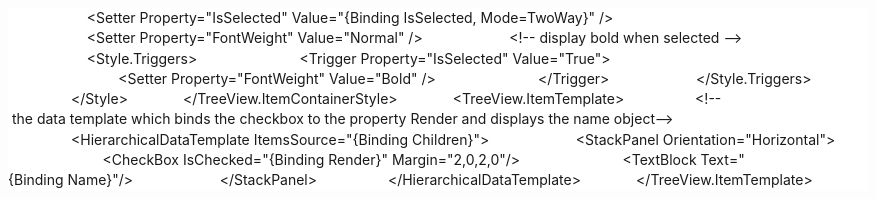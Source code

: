 &nbsp;&nbsp;&nbsp;&nbsp;&nbsp;&nbsp;&nbsp;&nbsp;&nbsp;&nbsp;&nbsp;&nbsp;&nbsp;&nbsp;&nbsp;&nbsp;&nbsp;&nbsp;&nbsp;&nbsp;&lt;<span class="css__element">Setter</span>&nbsp;<span class="css__element">Property</span>=&quot;<span class="css__element">IsSelected</span>&quot;&nbsp;<span class="css__element">Value</span>=&quot;{Binding&nbsp;IsSelected,&nbsp;Mode=TwoWay}&quot;&nbsp;/&gt;&nbsp;
&nbsp;&nbsp;&nbsp;&nbsp;&nbsp;&nbsp;&nbsp;&nbsp;&nbsp;&nbsp;&nbsp;&nbsp;&nbsp;&nbsp;&nbsp;&nbsp;&nbsp;&nbsp;&nbsp;&nbsp;&lt;<span class="css__element">Setter</span>&nbsp;<span class="css__element">Property</span>=&quot;<span class="css__element">FontWeight</span>&quot;&nbsp;<span class="css__element">Value</span>=&quot;<span class="css__element">Normal</span>&quot;&nbsp;/&gt;&nbsp;
&nbsp;&nbsp;&nbsp;&nbsp;&nbsp;&nbsp;&nbsp;&nbsp;&nbsp;&nbsp;&nbsp;&nbsp;&nbsp;&nbsp;&nbsp;&nbsp;&nbsp;&nbsp;&nbsp;&nbsp;&lt;!--&nbsp;<span class="css__element">display</span>&nbsp;<span class="css__element">bold</span>&nbsp;<span class="css__element">when</span>&nbsp;<span class="css__element">selected</span>&nbsp;--&gt;&nbsp;
&nbsp;&nbsp;&nbsp;&nbsp;&nbsp;&nbsp;&nbsp;&nbsp;&nbsp;&nbsp;&nbsp;&nbsp;&nbsp;&nbsp;&nbsp;&nbsp;&nbsp;&nbsp;&nbsp;&nbsp;&lt;<span class="css__element">Style</span><span class="css__class">.Triggers</span>&gt;&nbsp;
&nbsp;&nbsp;&nbsp;&nbsp;&nbsp;&nbsp;&nbsp;&nbsp;&nbsp;&nbsp;&nbsp;&nbsp;&nbsp;&nbsp;&nbsp;&nbsp;&nbsp;&nbsp;&nbsp;&nbsp;&nbsp;&nbsp;&nbsp;&nbsp;&lt;<span class="css__element">Trigger</span>&nbsp;<span class="css__element">Property</span>=&quot;<span class="css__element">IsSelected</span>&quot;&nbsp;<span class="css__element">Value</span>=&quot;<span class="css__element">True</span>&quot;&gt;&nbsp;
&nbsp;&nbsp;&nbsp;&nbsp;&nbsp;&nbsp;&nbsp;&nbsp;&nbsp;&nbsp;&nbsp;&nbsp;&nbsp;&nbsp;&nbsp;&nbsp;&nbsp;&nbsp;&nbsp;&nbsp;&nbsp;&nbsp;&nbsp;&nbsp;&nbsp;&nbsp;&nbsp;&nbsp;&lt;<span class="css__element">Setter</span>&nbsp;<span class="css__element">Property</span>=&quot;<span class="css__element">FontWeight</span>&quot;&nbsp;<span class="css__element">Value</span>=&quot;<span class="css__element">Bold</span>&quot;&nbsp;/&gt;&nbsp;
&nbsp;&nbsp;&nbsp;&nbsp;&nbsp;&nbsp;&nbsp;&nbsp;&nbsp;&nbsp;&nbsp;&nbsp;&nbsp;&nbsp;&nbsp;&nbsp;&nbsp;&nbsp;&nbsp;&nbsp;&nbsp;&nbsp;&nbsp;&nbsp;&lt;/<span class="css__element">Trigger</span>&gt;&nbsp;
&nbsp;&nbsp;&nbsp;&nbsp;&nbsp;&nbsp;&nbsp;&nbsp;&nbsp;&nbsp;&nbsp;&nbsp;&nbsp;&nbsp;&nbsp;&nbsp;&nbsp;&nbsp;&nbsp;&nbsp;&lt;/<span class="css__element">Style</span><span class="css__class">.Triggers</span>&gt;&nbsp;
&nbsp;&nbsp;&nbsp;&nbsp;&nbsp;&nbsp;&nbsp;&nbsp;&nbsp;&nbsp;&nbsp;&nbsp;&nbsp;&nbsp;&nbsp;&nbsp;<span class="xaml__tag_end">&lt;/Style&gt;</span>&nbsp;
&nbsp;&nbsp;&nbsp;&nbsp;&nbsp;&nbsp;&nbsp;&nbsp;&nbsp;&nbsp;&nbsp;&nbsp;&lt;/TreeView.ItemContainerStyle&gt;&nbsp;
&nbsp;&nbsp;&nbsp;&nbsp;&nbsp;&nbsp;&nbsp;&nbsp;&nbsp;&nbsp;&nbsp;&nbsp;<span class="xaml__tag_start">&lt;TreeView</span>.ItemTemplate<span class="xaml__tag_start">&gt;&nbsp;
</span>&nbsp;&nbsp;&nbsp;&nbsp;&nbsp;&nbsp;&nbsp;&nbsp;&nbsp;&nbsp;&nbsp;&nbsp;&nbsp;&nbsp;&nbsp;&nbsp;<span class="xaml__comment">&lt;!--&nbsp;the&nbsp;data&nbsp;template&nbsp;which&nbsp;binds&nbsp;the&nbsp;checkbox&nbsp;to&nbsp;the&nbsp;property&nbsp;Render&nbsp;and&nbsp;displays&nbsp;the&nbsp;name&nbsp;object--&gt;</span>&nbsp;
&nbsp;&nbsp;&nbsp;&nbsp;&nbsp;&nbsp;&nbsp;&nbsp;&nbsp;&nbsp;&nbsp;&nbsp;&nbsp;&nbsp;&nbsp;&nbsp;<span class="xaml__tag_start">&lt;HierarchicalDataTemplate</span>&nbsp;<span class="xaml__attr_name">ItemsSource</span>=<span class="xaml__attr_value">&quot;{Binding&nbsp;Children}&quot;</span><span class="xaml__tag_start">&gt;&nbsp;
</span>&nbsp;&nbsp;&nbsp;&nbsp;&nbsp;&nbsp;&nbsp;&nbsp;&nbsp;&nbsp;&nbsp;&nbsp;&nbsp;&nbsp;&nbsp;&nbsp;&nbsp;&nbsp;&nbsp;&nbsp;<span class="xaml__tag_start">&lt;StackPanel</span>&nbsp;<span class="xaml__attr_name">Orientation</span>=<span class="xaml__attr_value">&quot;Horizontal&quot;</span><span class="xaml__tag_start">&gt;&nbsp;
</span>&nbsp;&nbsp;&nbsp;&nbsp;&nbsp;&nbsp;&nbsp;&nbsp;&nbsp;&nbsp;&nbsp;&nbsp;&nbsp;&nbsp;&nbsp;&nbsp;&nbsp;&nbsp;&nbsp;&nbsp;&nbsp;&nbsp;&nbsp;&nbsp;<span class="xaml__tag_start">&lt;CheckBox</span>&nbsp;<span class="xaml__attr_name">IsChecked</span>=<span class="xaml__attr_value">&quot;{Binding&nbsp;Render}&quot;</span>&nbsp;<span class="xaml__attr_name">Margin</span>=<span class="xaml__attr_value">&quot;2,0,2,0&quot;</span><span class="xaml__tag_start">/&gt;</span>&nbsp;
&nbsp;&nbsp;&nbsp;&nbsp;&nbsp;&nbsp;&nbsp;&nbsp;&nbsp;&nbsp;&nbsp;&nbsp;&nbsp;&nbsp;&nbsp;&nbsp;&nbsp;&nbsp;&nbsp;&nbsp;&nbsp;&nbsp;&nbsp;&nbsp;<span class="xaml__tag_start">&lt;TextBlock</span>&nbsp;<span class="xaml__attr_name">Text</span>=<span class="xaml__attr_value">&quot;{Binding&nbsp;Name}&quot;</span><span class="xaml__tag_start">/&gt;</span>&nbsp;
&nbsp;&nbsp;&nbsp;&nbsp;&nbsp;&nbsp;&nbsp;&nbsp;&nbsp;&nbsp;&nbsp;&nbsp;&nbsp;&nbsp;&nbsp;&nbsp;&nbsp;&nbsp;&nbsp;&nbsp;<span class="xaml__tag_end">&lt;/StackPanel&gt;</span>&nbsp;
&nbsp;&nbsp;&nbsp;&nbsp;&nbsp;&nbsp;&nbsp;&nbsp;&nbsp;&nbsp;&nbsp;&nbsp;&nbsp;&nbsp;&nbsp;&nbsp;<span class="xaml__tag_end">&lt;/HierarchicalDataTemplate&gt;</span>&nbsp;
&nbsp;&nbsp;&nbsp;&nbsp;&nbsp;&nbsp;&nbsp;&nbsp;&nbsp;&nbsp;&nbsp;&nbsp;&lt;/TreeView.ItemTemplate&gt;&nbsp;&nbsp;&nbsp;&nbsp;